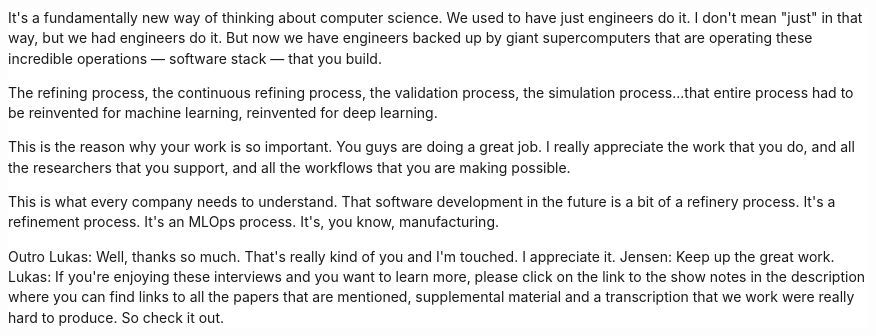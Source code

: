 It's a fundamentally new way of thinking about computer science. We used to have just engineers do it. I don't mean "just" in that way, but we had engineers do it. But now we have engineers backed up by giant supercomputers that are operating these incredible operations — software stack — that you build. 

The refining process, the continuous refining process, the validation process, the simulation process...that entire process had to be reinvented for machine learning, reinvented for deep learning.

This is the reason why your work is so important. You guys are doing a great job. I really appreciate the work that you do, and all the researchers that you support, and all the workflows that you are making possible. 

This is what every company needs to understand. That software development in the future is a bit of a refinery process. It's a refinement process. It's an MLOps process. It's, you know, manufacturing. 

Outro
Lukas:
Well, thanks so much. That's really kind of you and I'm touched. I appreciate it. 
Jensen:
Keep up the great work.
Lukas:
If you're enjoying these interviews and you want to learn more, please click on the link to the show notes in the description where you can find links to all the papers that are mentioned, supplemental material and a transcription that we work were really hard to produce. So check it out.
